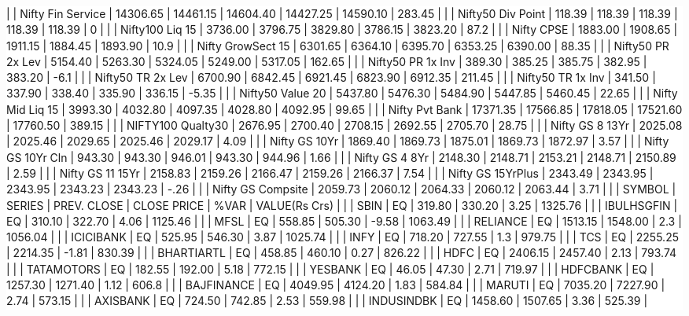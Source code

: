 |  | Nifty Fin Service | 14306.65 | 14461.15 | 14604.40 | 14427.25 | 14590.10 | 283.45 |
|  | Nifty50 Div Point | 118.39 | 118.39 | 118.39 | 118.39 | 118.39 | 0 |
|  | Nifty100 Liq 15 | 3736.00 | 3796.75 | 3829.80 | 3786.15 | 3823.20 | 87.2 |
|  | Nifty CPSE | 1883.00 | 1908.65 | 1911.15 | 1884.45 | 1893.90 | 10.9 |
|  | Nifty GrowSect 15 | 6301.65 | 6364.10 | 6395.70 | 6353.25 | 6390.00 | 88.35 |
|  | Nifty50 PR 2x Lev | 5154.40 | 5263.30 | 5324.05 | 5249.00 | 5317.05 | 162.65 |
|  | Nifty50 PR 1x Inv | 389.30 | 385.25 | 385.75 | 382.95 | 383.20 | -6.1 |
|  | Nifty50 TR 2x Lev | 6700.90 | 6842.45 | 6921.45 | 6823.90 | 6912.35 | 211.45 |
|  | Nifty50 TR 1x Inv | 341.50 | 337.90 | 338.40 | 335.90 | 336.15 | -5.35 |
|  | Nifty50 Value 20 | 5437.80 | 5476.30 | 5484.90 | 5447.85 | 5460.45 | 22.65 |
|  | Nifty Mid Liq 15 | 3993.30 | 4032.80 | 4097.35 | 4028.80 | 4092.95 | 99.65 |
|  | Nifty Pvt Bank | 17371.35 | 17566.85 | 17818.05 | 17521.60 | 17760.50 | 389.15 |
|  | NIFTY100 Qualty30 | 2676.95 | 2700.40 | 2708.15 | 2692.55 | 2705.70 | 28.75 |
|  | Nifty GS 8 13Yr | 2025.08 | 2025.46 | 2029.65 | 2025.46 | 2029.17 | 4.09 |
|  | Nifty GS 10Yr | 1869.40 | 1869.73 | 1875.01 | 1869.73 | 1872.97 | 3.57 |
|  | Nifty GS 10Yr Cln | 943.30 | 943.30 | 946.01 | 943.30 | 944.96 | 1.66 |
|  | Nifty GS 4 8Yr | 2148.30 | 2148.71 | 2153.21 | 2148.71 | 2150.89 | 2.59 |
|  | Nifty GS 11 15Yr | 2158.83 | 2159.26 | 2166.47 | 2159.26 | 2166.37 | 7.54 |
|  | Nifty GS 15YrPlus | 2343.49 | 2343.95 | 2343.95 | 2343.23 | 2343.23 | -.26 |
|  | Nifty GS Compsite | 2059.73 | 2060.12 | 2064.33 | 2060.12 | 2063.44 | 3.71 |
|  | SYMBOL | SERIES | PREV. CLOSE | CLOSE PRICE | %VAR | VALUE(Rs Crs) |
|  | SBIN | EQ | 319.80 | 330.20 | 3.25 | 1325.76 |
|  | IBULHSGFIN | EQ | 310.10 | 322.70 | 4.06 | 1125.46 |
|  | MFSL | EQ | 558.85 | 505.30 | -9.58 | 1063.49 |
|  | RELIANCE | EQ | 1513.15 | 1548.00 | 2.3 | 1056.04 |
|  | ICICIBANK | EQ | 525.95 | 546.30 | 3.87 | 1025.74 |
|  | INFY | EQ | 718.20 | 727.55 | 1.3 | 979.75 |
|  | TCS | EQ | 2255.25 | 2214.35 | -1.81 | 830.39 |
|  | BHARTIARTL | EQ | 458.85 | 460.10 | 0.27 | 826.22 |
|  | HDFC | EQ | 2406.15 | 2457.40 | 2.13 | 793.74 |
|  | TATAMOTORS | EQ | 182.55 | 192.00 | 5.18 | 772.15 |
|  | YESBANK | EQ | 46.05 | 47.30 | 2.71 | 719.97 |
|  | HDFCBANK | EQ | 1257.30 | 1271.40 | 1.12 | 606.8 |
|  | BAJFINANCE | EQ | 4049.95 | 4124.20 | 1.83 | 584.84 |
|  | MARUTI | EQ | 7035.20 | 7227.90 | 2.74 | 573.15 |
|  | AXISBANK | EQ | 724.50 | 742.85 | 2.53 | 559.98 |
|  | INDUSINDBK | EQ | 1458.60 | 1507.65 | 3.36 | 525.39 |